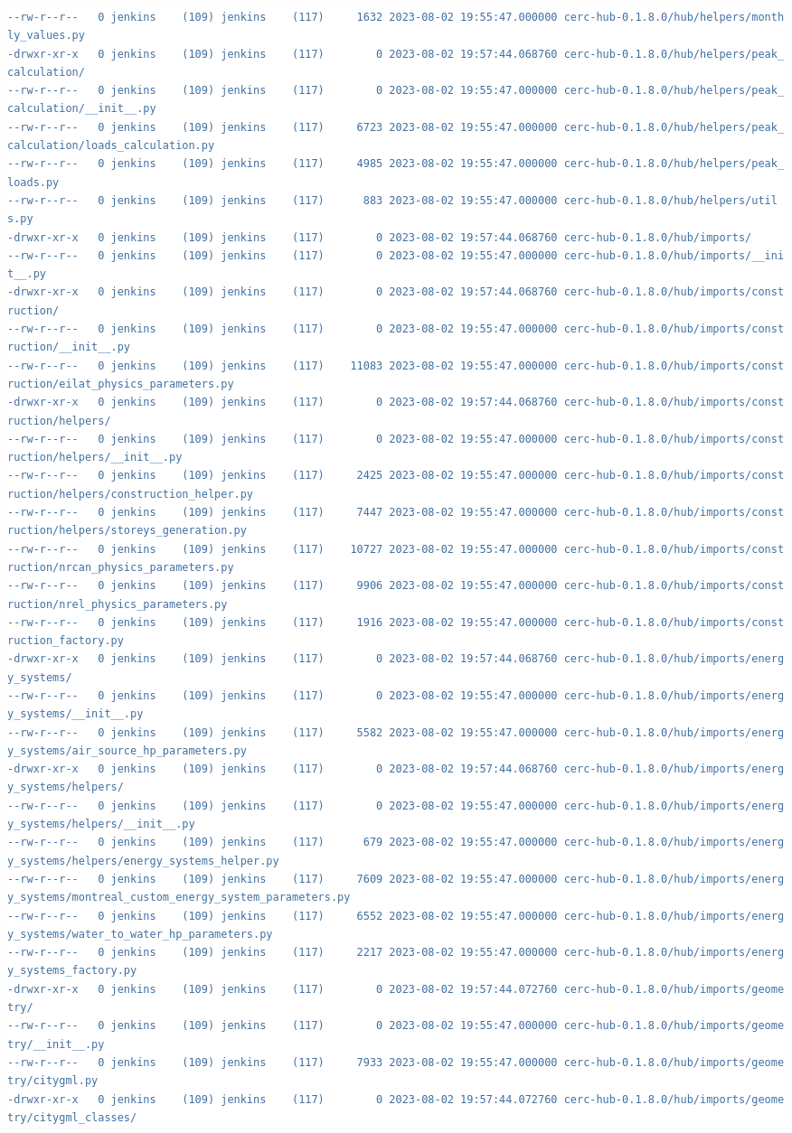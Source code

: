```diff
--rw-r--r--   0 jenkins    (109) jenkins    (117)     1632 2023-08-02 19:55:47.000000 cerc-hub-0.1.8.0/hub/helpers/monthly_values.py
-drwxr-xr-x   0 jenkins    (109) jenkins    (117)        0 2023-08-02 19:57:44.068760 cerc-hub-0.1.8.0/hub/helpers/peak_calculation/
--rw-r--r--   0 jenkins    (109) jenkins    (117)        0 2023-08-02 19:55:47.000000 cerc-hub-0.1.8.0/hub/helpers/peak_calculation/__init__.py
--rw-r--r--   0 jenkins    (109) jenkins    (117)     6723 2023-08-02 19:55:47.000000 cerc-hub-0.1.8.0/hub/helpers/peak_calculation/loads_calculation.py
--rw-r--r--   0 jenkins    (109) jenkins    (117)     4985 2023-08-02 19:55:47.000000 cerc-hub-0.1.8.0/hub/helpers/peak_loads.py
--rw-r--r--   0 jenkins    (109) jenkins    (117)      883 2023-08-02 19:55:47.000000 cerc-hub-0.1.8.0/hub/helpers/utils.py
-drwxr-xr-x   0 jenkins    (109) jenkins    (117)        0 2023-08-02 19:57:44.068760 cerc-hub-0.1.8.0/hub/imports/
--rw-r--r--   0 jenkins    (109) jenkins    (117)        0 2023-08-02 19:55:47.000000 cerc-hub-0.1.8.0/hub/imports/__init__.py
-drwxr-xr-x   0 jenkins    (109) jenkins    (117)        0 2023-08-02 19:57:44.068760 cerc-hub-0.1.8.0/hub/imports/construction/
--rw-r--r--   0 jenkins    (109) jenkins    (117)        0 2023-08-02 19:55:47.000000 cerc-hub-0.1.8.0/hub/imports/construction/__init__.py
--rw-r--r--   0 jenkins    (109) jenkins    (117)    11083 2023-08-02 19:55:47.000000 cerc-hub-0.1.8.0/hub/imports/construction/eilat_physics_parameters.py
-drwxr-xr-x   0 jenkins    (109) jenkins    (117)        0 2023-08-02 19:57:44.068760 cerc-hub-0.1.8.0/hub/imports/construction/helpers/
--rw-r--r--   0 jenkins    (109) jenkins    (117)        0 2023-08-02 19:55:47.000000 cerc-hub-0.1.8.0/hub/imports/construction/helpers/__init__.py
--rw-r--r--   0 jenkins    (109) jenkins    (117)     2425 2023-08-02 19:55:47.000000 cerc-hub-0.1.8.0/hub/imports/construction/helpers/construction_helper.py
--rw-r--r--   0 jenkins    (109) jenkins    (117)     7447 2023-08-02 19:55:47.000000 cerc-hub-0.1.8.0/hub/imports/construction/helpers/storeys_generation.py
--rw-r--r--   0 jenkins    (109) jenkins    (117)    10727 2023-08-02 19:55:47.000000 cerc-hub-0.1.8.0/hub/imports/construction/nrcan_physics_parameters.py
--rw-r--r--   0 jenkins    (109) jenkins    (117)     9906 2023-08-02 19:55:47.000000 cerc-hub-0.1.8.0/hub/imports/construction/nrel_physics_parameters.py
--rw-r--r--   0 jenkins    (109) jenkins    (117)     1916 2023-08-02 19:55:47.000000 cerc-hub-0.1.8.0/hub/imports/construction_factory.py
-drwxr-xr-x   0 jenkins    (109) jenkins    (117)        0 2023-08-02 19:57:44.068760 cerc-hub-0.1.8.0/hub/imports/energy_systems/
--rw-r--r--   0 jenkins    (109) jenkins    (117)        0 2023-08-02 19:55:47.000000 cerc-hub-0.1.8.0/hub/imports/energy_systems/__init__.py
--rw-r--r--   0 jenkins    (109) jenkins    (117)     5582 2023-08-02 19:55:47.000000 cerc-hub-0.1.8.0/hub/imports/energy_systems/air_source_hp_parameters.py
-drwxr-xr-x   0 jenkins    (109) jenkins    (117)        0 2023-08-02 19:57:44.068760 cerc-hub-0.1.8.0/hub/imports/energy_systems/helpers/
--rw-r--r--   0 jenkins    (109) jenkins    (117)        0 2023-08-02 19:55:47.000000 cerc-hub-0.1.8.0/hub/imports/energy_systems/helpers/__init__.py
--rw-r--r--   0 jenkins    (109) jenkins    (117)      679 2023-08-02 19:55:47.000000 cerc-hub-0.1.8.0/hub/imports/energy_systems/helpers/energy_systems_helper.py
--rw-r--r--   0 jenkins    (109) jenkins    (117)     7609 2023-08-02 19:55:47.000000 cerc-hub-0.1.8.0/hub/imports/energy_systems/montreal_custom_energy_system_parameters.py
--rw-r--r--   0 jenkins    (109) jenkins    (117)     6552 2023-08-02 19:55:47.000000 cerc-hub-0.1.8.0/hub/imports/energy_systems/water_to_water_hp_parameters.py
--rw-r--r--   0 jenkins    (109) jenkins    (117)     2217 2023-08-02 19:55:47.000000 cerc-hub-0.1.8.0/hub/imports/energy_systems_factory.py
-drwxr-xr-x   0 jenkins    (109) jenkins    (117)        0 2023-08-02 19:57:44.072760 cerc-hub-0.1.8.0/hub/imports/geometry/
--rw-r--r--   0 jenkins    (109) jenkins    (117)        0 2023-08-02 19:55:47.000000 cerc-hub-0.1.8.0/hub/imports/geometry/__init__.py
--rw-r--r--   0 jenkins    (109) jenkins    (117)     7933 2023-08-02 19:55:47.000000 cerc-hub-0.1.8.0/hub/imports/geometry/citygml.py
-drwxr-xr-x   0 jenkins    (109) jenkins    (117)        0 2023-08-02 19:57:44.072760 cerc-hub-0.1.8.0/hub/imports/geometry/citygml_classes/
```